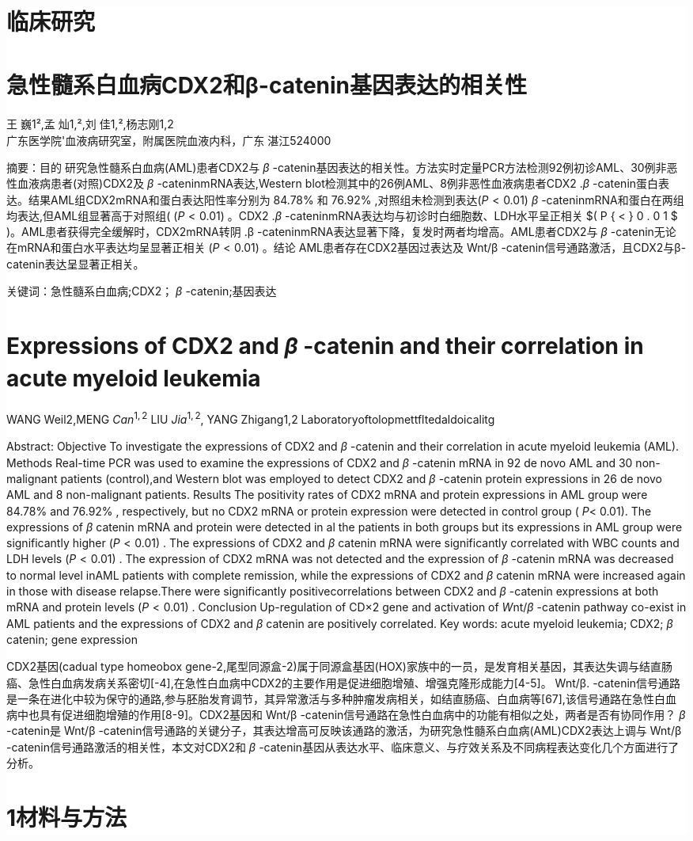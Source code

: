 # 临床研究

# 急性髓系白血病CDX2和β-catenin基因表达的相关性

王 巍1²,孟 灿1,²,刘 佳1,²,杨志刚1,2  
广东医学院'血液病研究室，附属医院血液内科，广东 湛江524000

摘要：目的 研究急性髓系白血病(AML)患者CDX2与 $\beta$ -catenin基因表达的相关性。方法实时定量PCR方法检测92例初诊AML、30例非恶性血液病患者(对照)CDX2及 $\beta$ -cateninmRNA表达,Western blot检测其中的26例AML、8例非恶性血液病患者CDX2 $. { \beta }$ -catenin蛋白表达。结果AML组CDX2mRNA和蛋白表达阳性率分别为 $8 4 . 7 8 \%$ 和 $7 6 . 9 2 \%$ ,对照组未检测到表达$( P { < } 0 . 0 1 )$ $\beta$ -cateninmRNA和蛋白在两组均表达,但AML组显著高于对照组( $( P { < } 0 . 0 1 )$ 。CDX2 $. { \beta }$ -cateninmRNA表达均与初诊时白细胞数、LDH水平呈正相关 $( P { < } 0 . 0 1 \$ )。AML患者获得完全缓解时，CDX2mRNA转阴 $. { \mathsf { \beta } }$ -cateninmRNA表达显著下降，复发时两者均增高。AML患者CDX2与 $\beta$ -catenin无论在mRNA和蛋白水平表达均呈显著正相关 $( P { < } 0 . 0 1 )$ 。结论 AML患者存在CDX2基因过表达及 $\mathrm { { W n t / \beta } }$ -catenin信号通路激活，且CDX2与β-catenin表达呈显著正相关。

关键词：急性髓系白血病;CDX2； $\beta$ -catenin;基因表达

# Expressions of CDX2 and $\beta$ -catenin and their correlation in acute myeloid leukemia

WANG Weil2,MENG $C a n ^ { 1 , 2 }$ LIU $J i a ^ { 1 , 2 } ,$ YANG Zhigang1,2 Laboratoryoftolopmettfltedaldoicalitg

Abstract: Objective To investigate the expressions of CDX2 and $\beta$ -catenin and their correlation in acute myeloid leukemia (AML). Methods Real-time PCR was used to examine the expressions of CDX2 and $\beta$ -catenin mRNA in 92 de novo AML and 30 non-malignant patients (control),and Western blot was employed to detect CDX2 and $\beta$ -catenin protein expressions in 26 de novo AML and 8 non-malignant patients. Results The positivity rates of CDX2 mRNA and protein expressions in AML group were $8 4 . 7 8 \%$ and $7 6 . 9 2 \%$ , respectively, but no CDX2 mRNA or protein expression were detected in control group ( $P <$ 0.01). The expressions of $\beta$ catenin mRNA and protein were detected in al the patients in both groups but its expressions in AML group were significantly higher $( P { < } 0 . 0 1 )$ . The expressions of CDX2 and $\beta$ catenin mRNA were significantly correlated with WBC counts and LDH levels $( P { < } 0 . 0 1 )$ . The expression of CDX2 mRNA was not detected and the expression of $\beta$ -catenin mRNA was decreased to normal level inAML patients with complete remission, while the expressions of CDX2 and $\beta$ catenin mRNA were increased again in those with disease relapse.There were significantly positivecorrelations between CDX2 and $\beta$ -catenin expressions at both mRNA and protein levels $( P { < } 0 . 0 1 )$ . Conclusion Up-regulation of $\mathrm { C D } \mathrm { \times } 2$ gene and activation of $W \mathrm { n t } / \beta$ -catenin pathway co-exist in AML patients and the expressions of CDX2 and $\beta$ catenin are positively correlated. Key words: acute myeloid leukemia; CDX2; $\beta$ catenin; gene expression

CDX2基因(cadual type homeobox gene-2,尾型同源盒-2)属于同源盒基因(HOX)家族中的一员，是发育相关基因，其表达失调与结直肠癌、急性白血病发病关系密切[-4],在急性白血病中CDX2的主要作用是促进细胞增殖、增强克隆形成能力[4-5]。 $\mathrm { { W n t / \beta } } .$ -catenin信号通路是一条在进化中较为保守的通路,参与胚胎发育调节，其异常激活与多种肿瘤发病相关，如结直肠癌、白血病等[67],该信号通路在急性白血病中也具有促进细胞增殖的作用[8-9]。CDX2基因和 $\mathrm { { W n t / \beta } }$ -catenin信号通路在急性白血病中的功能有相似之处，两者是否有协同作用？ $\beta$ -catenin是 $\mathrm { { W n t / \beta } }$ -catenin信号通路的关键分子，其表达增高可反映该通路的激活，为研究急性髓系白血病(AML)CDX2表达上调与 $\mathrm { { W n t / \beta } }$ -catenin信号通路激活的相关性，本文对CDX2和 $\beta$ -catenin基因从表达水平、临床意义、与疗效关系及不同病程表达变化几个方面进行了分析。

# 1材料与方法
